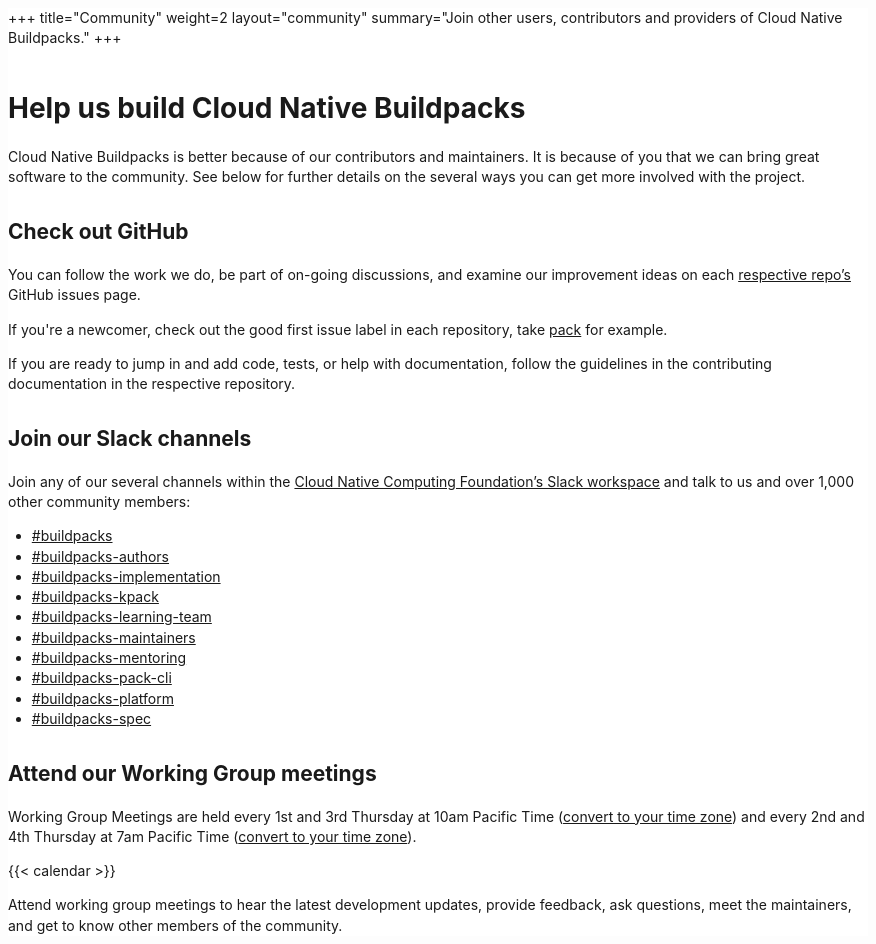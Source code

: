 +++
title="Community"
weight=2
layout="community"
summary="Join other users, contributors and providers of Cloud Native Buildpacks."
+++

# Help us build Cloud Native Buildpacks

Cloud Native Buildpacks is better because of our contributors and maintainers. It is because of you that we can bring great software to the community. See below for further details on the several ways you can get more involved with the project.

## Check out GitHub

You can follow the work we do, be part of on-going discussions, and examine our improvement ideas on each [respective repo’s](https://github.com/buildpacks) GitHub issues page.

If you're a newcomer, check out the good first issue label in each repository, take [pack](https://github.com/buildpacks/pack/issues?q=is%3Aopen+is%3Aissue+label%3A%22good+first+issue%22) for example.

If you are ready to jump in and add code, tests, or help with documentation, follow the guidelines in the contributing documentation in the respective repository.

## Join our Slack channels

Join any of our several channels within the [Cloud Native Computing Foundation’s Slack workspace](https://cloud-native.slack.com/) and talk to us and over 1,000 other community members:

- [#buildpacks](https://cloud-native.slack.com/archives/C033DV8D9FB)
- [#buildpacks-authors](https://cloud-native.slack.com/archives/C0333LG1E68)
- [#buildpacks-implementation](https://cloud-native.slack.com/archives/C0331B5QS02)
- [#buildpacks-kpack](https://cloud-native.slack.com/archives/C05GETJ2NP7)
- [#buildpacks-learning-team](https://cloud-native.slack.com/archives/C032LNSTUNB)
- [#buildpacks-maintainers](https://cloud-native.slack.com/archives/C0333LG7C9J)
- [#buildpacks-mentoring](https://cloud-native.slack.com/archives/C032LNSKPP1)
- [#buildpacks-pack-cli](https://cloud-native.slack.com/archives/C0331B61A1Y)
- [#buildpacks-platform](https://cloud-native.slack.com/archives/C033DV9CSAD)
- [#buildpacks-spec](https://cloud-native.slack.com/archives/C033DV9EBDF)

## Attend our Working Group meetings

Working Group Meetings are held every 1st and 3rd Thursday at 10am Pacific Time ([convert to your time zone](https://dateful.com/time-zone-converter?t=08:00&tz=PT%20%28Pacific%20Time%29)) and every 2nd and 4th Thursday at 7am Pacific Time ([convert to your time zone](https://dateful.com/time-zone-converter?t=08:00&tz=PT%20%28Pacific%20Time%29)).

{{< calendar >}}

Attend working group meetings to hear the latest development updates, provide feedback, ask questions, meet the maintainers, and get to know other members of the community.

